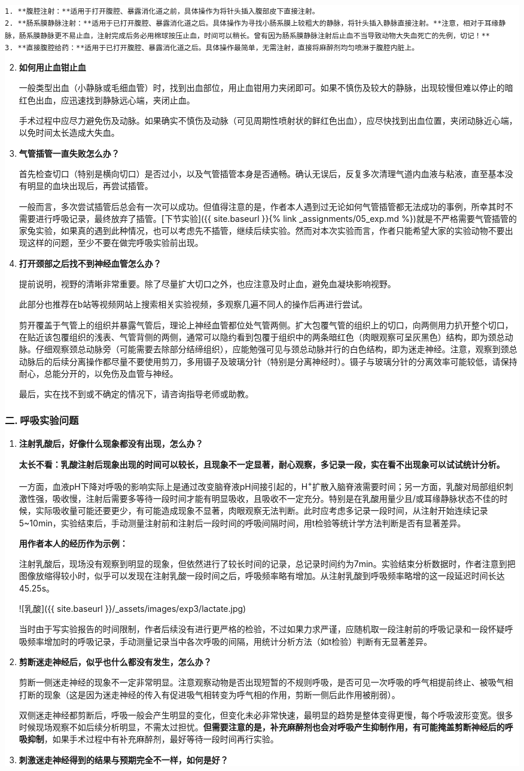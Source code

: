     1. **腹腔注射：**适用于打开腹腔、暴露消化道之前，具体操作为将针头插入腹部皮下直接注射。
    2. **肠系膜静脉注射：**适用于已打开腹腔、暴露消化道之后。具体操作为寻找小肠系膜上较粗大的静脉，将针头插入静脉直接注射。**注意，相对于耳缘静脉，肠系膜静脉更不易止血，注射完成后务必用棉球按压止血，时间可以稍长。曾有因为肠系膜静脉注射后止血不当导致动物大失血死亡的先例，切记！**
    3. **直接腹腔给药：**适用于已打开腹腔、暴露消化道之后。具体操作最简单，无需注射，直接将麻醉剂均匀喷淋于腹腔内脏上。


2. **如何用止血钳止血**

    一般类型出血（小静脉或毛细血管）时，找到出血部位，用止血钳用力夹闭即可。如果不慎伤及较大的静脉，出现较慢但难以停止的暗红色出血，应迅速找到静脉远心端，夹闭止血。

    手术过程中应尽力避免伤及动脉。如果确实不慎伤及动脉（可见周期性喷射状的鲜红色出血），应尽快找到出血位置，夹闭动脉近心端，以免时间太长造成大失血。

3. **气管插管一直失败怎么办？**

    首先检查切口（特别是横向切口）是否过小，以及气管插管本身是否通畅。确认无误后，反复多次清理气道内血液与粘液，直至基本没有明显的血块出现后，再尝试插管。
    
    一般而言，多次尝试插管后总会有一次可以成功。但值得注意的是，作者本人遇到过无论如何气管插管都无法成功的事例，所幸其时不需要进行呼吸记录，最终放弃了插管。[下节实验]({{ site.baseurl }}{% link _assignments/05_exp.md %})就是不严格需要气管插管的家兔实验，如果真的遇到此种情况，也可以考虑先不插管，继续后续实验。然而对本次实验而言，作者只能希望大家的实验动物不要出现这样的问题，至少不要在做完呼吸实验前出现。

4. **打开颈部之后找不到神经血管怎么办？**

    提前说明，视野的清晰非常重要。除了尽量扩大切口之外，也应注意及时止血，避免血凝块影响视野。

    此部分也推荐在b站等视频网站上搜索相关实验视频，多观察几遍不同人的操作后再进行尝试。

    剪开覆盖于气管上的组织并暴露气管后，理论上神经血管都位处气管两侧。扩大包覆气管的组织上的切口，向两侧用力扒开整个切口，在贴近该包覆组织的浅表、气管背侧的两侧，通常可以隐约看到包覆于组织中的两条暗红色（肉眼观察可呈灰黑色）结构，即为颈总动脉。仔细观察颈总动脉旁（可能需要去除部分结缔组织），应能勉强可见与颈总动脉并行的白色结构，即为迷走神经。注意，观察到颈总动脉后的后续分离操作都尽量不要使用剪刀，多用镊子及玻璃分针（特别是分离神经时）。镊子与玻璃分针的分离效率可能较低，请保持耐心，总能分开的，以免伤及血管与神经。

    最后，实在找不到或不确定的情况下，请咨询指导老师或助教。

### 二. 呼吸实验问题

1. **注射乳酸后，好像什么现象都没有出现，怎么办？**

    **太长不看：乳酸注射后现象出现的时间可以较长，且现象不一定显著，耐心观察，多记录一段，实在看不出现象可以试试统计分析。**
    
    一方面，血液pH下降对呼吸的影响实际上是通过改变脑脊液pH间接引起的，H<sup>+</sup>扩散入脑脊液需要时间；另一方面，乳酸对局部组织刺激性强，吸收慢，注射后需要多等待一段时间才能有明显吸收，且吸收不一定充分。特别是在乳酸用量少且/或耳缘静脉状态不佳的时候，实际吸收量可能还要更少，有可能造成现象不显著，肉眼观察无法判断。此时应考虑多记录一段时间，从注射开始连续记录5~10min，实验结束后，手动测量注射前和注射后一段时间的呼吸间隔时间，用t检验等统计学方法判断是否有显著差异。

    **用作者本人的经历作为示例：**
    
    注射乳酸后，现场没有观察到明显的现象，但依然进行了较长时间的记录，总记录时间约为7min。实验结束分析数据时，作者注意到把图像放缩得较小时，似乎可以发现在注射乳酸一段时间之后，呼吸频率略有增加。从注射乳酸到呼吸频率略增的这一段延迟时间长达45.25s。

    ![乳酸]({{ site.baseurl }}/_assets/images/exp3/lactate.jpg)

    当时由于写实验报告的时间限制，作者后续没有进行更严格的检验，不过如果力求严谨，应随机取一段注射前的呼吸记录和一段怀疑呼吸频率增加时的呼吸记录，手动测量记录当中各次呼吸的间隔，用统计分析方法（如t检验）判断有无显著差异。

2. **剪断迷走神经后，似乎也什么都没有发生，怎么办？**

    剪断一侧迷走神经的现象不一定非常明显。注意观察动物是否出现短暂的不规则呼吸，是否可见一次呼吸的呼气相提前终止、被吸气相打断的现象（这是因为迷走神经的传入有促进吸气相转变为呼气相的作用，剪断一侧后此作用被削弱）。

    双侧迷走神经都剪断后，呼吸一般会产生明显的变化，但变化未必非常快速，最明显的趋势是整体变得更慢，每个呼吸波形变宽。很多时候现场观察不如后续分析明显，不需太过担忧。**但需要注意的是，补充麻醉剂也会对呼吸产生抑制作用，有可能掩盖剪断神经后的呼吸抑制**，如果手术过程中有补充麻醉剂，最好等待一段时间再行实验。

3. **刺激迷走神经得到的结果与预期完全不一样，如何是好？**
